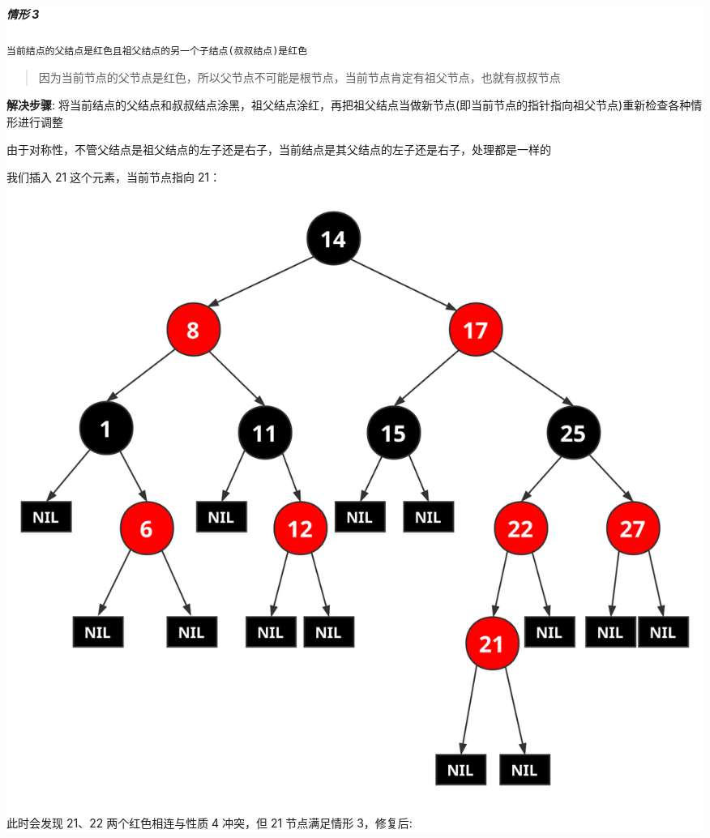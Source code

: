 ##### 情形 3

`当前结点的父结点是红色且祖父结点的另一个子结点(叔叔结点)是红色`

> 因为当前节点的父节点是红色，所以父节点不可能是根节点，当前节点肯定有祖父节点，也就有叔叔节点

**解决步骤**: 将当前结点的父结点和叔叔结点涂黑，祖父结点涂红，再把祖父结点当做新节点(即当前节点的指针指向祖父节点)重新检查各种情形进行调整

由于对称性，不管父结点是祖父结点的左子还是右子，当前结点是其父结点的左子还是右子，处理都是一样的

我们插入 21 这个元素，当前节点指向 21：

![插入 21](images/RB-tree-2.svg)

此时会发现 21、22 两个红色相连与性质 4 冲突，但 21 节点满足情形 3，修复后:

